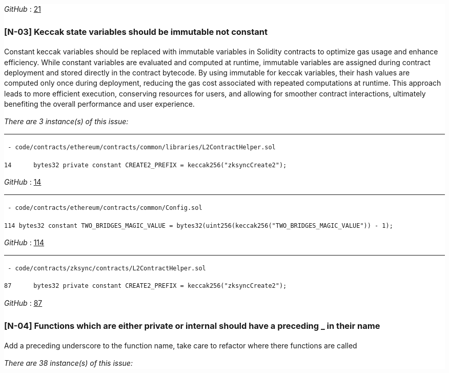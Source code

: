 *GitHub* : [21](https://github.com/code-423n4/2024-03-zksync/blob/main/code/contracts/ethereum/contracts/state-transition/chain-deps/DiamondInit.sol#L21)

### [N-03]<a name="n-03"></a> Keccak state variables should be immutable not constant

Constant keccak variables should be replaced with immutable variables in Solidity contracts to optimize gas usage and enhance efficiency. While constant variables are evaluated and computed at runtime, immutable variables are assigned during contract deployment and stored directly in the contract bytecode. By using immutable for keccak variables, their hash values are computed only once during deployment, reducing the gas cost associated with repeated computations at runtime. This approach leads to more efficient execution, conserving resources for users, and allowing for smoother contract interactions, ultimately benefiting the overall performance and user experience.

*There are 3 instance(s) of this issue:*


---

	 - code/contracts/ethereum/contracts/common/libraries/L2ContractHelper.sol

```solidity
14	    bytes32 private constant CREATE2_PREFIX = keccak256("zksyncCreate2");
```

*GitHub* : [14](https://github.com/code-423n4/2024-03-zksync/blob/main/code/contracts/ethereum/contracts/common/libraries/L2ContractHelper.sol#L14)


---

	 - code/contracts/ethereum/contracts/common/Config.sol

```solidity
114	bytes32 constant TWO_BRIDGES_MAGIC_VALUE = bytes32(uint256(keccak256("TWO_BRIDGES_MAGIC_VALUE")) - 1);
```

*GitHub* : [114](https://github.com/code-423n4/2024-03-zksync/blob/main/code/contracts/ethereum/contracts/common/Config.sol#L114)


---

	 - code/contracts/zksync/contracts/L2ContractHelper.sol

```solidity
87	    bytes32 private constant CREATE2_PREFIX = keccak256("zksyncCreate2");
```

*GitHub* : [87](https://github.com/code-423n4/2024-03-zksync/blob/main/code/contracts/zksync/contracts/L2ContractHelper.sol#L87)

### [N-04]<a name="n-04"></a> Functions which are either private or internal should have a preceding _ in their name

Add a preceding underscore to the function name, take care to refactor where there functions are called

*There are 38 instance(s) of this issue:*
